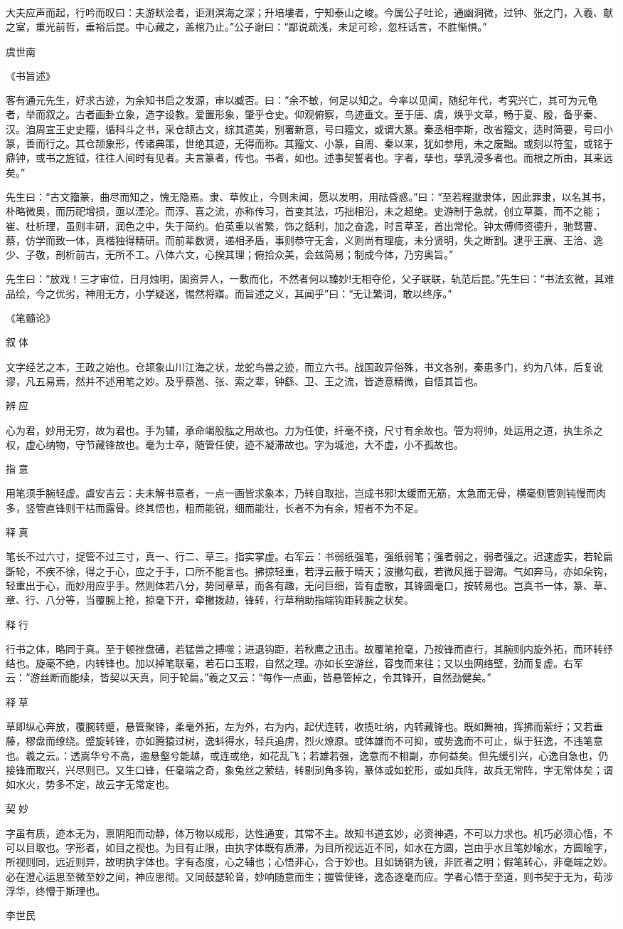 大夫应声而起，行吟而叹曰：夫游畎浍者，讵测溟海之深；升培塿者，宁知泰山之峻。今属公子吐论，通幽洞微，过钟、张之门，入羲、献之室，重光前哲，垂裕后昆。中心藏之，盖棺乃止。”公子谢曰：“鄙说疏浅，未足可珍，忽枉话言，不胜惭惧。”  

虞世南  

《书旨述》  

客有通元先生，好求古迹，为余知书启之发源，审以臧否。曰：“余不敏，何足以知之。今率以见闻，随纪年代，考究兴亡，其可为元龟者，举而叙之。古者画卦立象，造字设教。爱置形象，肇乎仓史。仰观俯察，鸟迹垂文。至于唐、虞，焕乎文章，畅于夏、殷，备乎秦、汉。洎周宣王史史籀，循科斗之书，采仓颉古文，综其遗美，别署新意，号曰籀文，或谓大篆。秦丞相李斯，改省籀文，适时简要，号曰小篆，善而行之。其仓颉象形，传诸典策，世绝其迹，无得而称。其籀文、小篆，自周、秦以来，犹如参用，未之废黜。或刻以符玺，或铭于鼎钟，或书之旌钺，往往人间时有见者。夫言篆者，传也。书者，如也。述事契誓者也。字者，孳也，孳乳浸多者也。而根之所由，其来远矣。”  

先生曰：“古文籀篆，曲尽而知之，愧无隐焉。隶、草攸止，今则未闻，愿以发明，用祛昏惑。”曰：“至若程邈隶体，因此罪隶，以名其书，朴略微奥，而历祀增损，亟以湮沦。而淳、喜之流，亦称传习，首变其法，巧拙相沿，未之超绝。史游制于急就，创立草藁，而不之能；崔、杜析理，虽则丰研，润色之中，失于简约。伯英重以省繁，饰之銛利，加之奋逸，时言草圣，首出常伦。钟太傅师资德升，驰骛曹、蔡，仿学而致一体，真楷独得精研。而前辈数贤，递相矛盾，事则恭守无舍，义则尚有理疵，未分贤明，失之断割。逮乎王廙、王洽、逸少、子敬，剖析前古，无所不工。八体六文，心揆其理；俯拾众美，会兹简易；制成今体，乃穷奥旨。”  

先生曰：“放戏！三才审位，日月烛明，固资异人，一敷而化，不然者何以臻妙!无相夺伦，父子联联，轨范后昆。”先生曰：“书法玄微，其难品绘，今之优劣，神用无方，小学疑迷，惕然将寤。而旨述之义，其闻乎”曰：“无让繁词，敢以终序。”  

《笔髓论》  

叙 体  

文字经艺之本，王政之始也。仓颉象山川江海之状，龙蛇鸟兽之迹，而立六书。战国政异俗殊，书文各别，秦患多门，约为八体，后复讹谬，凡五易焉，然并不述用笔之妙。及乎蔡邕、张、索之辈，钟繇、卫、王之流，皆造意精微，自悟其旨也。  

辨 应  

心为君，妙用无穷，故为君也。手为辅，承命竭股肱之用故也。力为任使，纤毫不挠，尺寸有余故也。管为将帅，处运用之道，执生杀之权，虚心纳物，守节藏锋故也。毫为士卒，随管任使，迹不凝滞故也。字为城池，大不虚，小不孤故也。  

指 意  

用笔须手腕轻虚。虞安吉云：夫未解书意者，一点一画皆求象本，乃转自取拙，岂成书邪!太缓而无筋，太急而无骨，横毫侧管则钝慢而肉多，竖管直锋则干枯而露骨。终其悟也，粗而能锐，细而能壮，长者不为有余，短者不为不足。  

释 真  

笔长不过六寸，捉管不过三寸，真一、行二、草三。指实掌虚。右军云：书弱纸强笔，强纸弱笔；强者弱之，弱者强之。迟速虚实，若轮扁斲轮，不疾不徐，得之于心，应之于手，口所不能言也。拂掠轻重，若浮云蔽于晴天；波撇勾截，若微风摇于碧海。气如奔马，亦如朵钩，轻重出于心，而妙用应乎手。然则体若八分，势同章草，而各有趣，无问巨细，皆有虚散，其锋圆毫口，按转易也。岂真书一体，篆、草、章、行、八分等，当覆腕上抢，掠毫下开，牵撇拨赲，锋转，行草稍助指端钩距转腕之状矣。  

释 行  

行书之体，略同于真。至于顿挫盘礡，若猛兽之搏噬；进退钩距，若秋鹰之迅击。故覆笔抢毫，乃按锋而直行，其腕则内旋外拓，而环转纾结也。旋毫不绝，内转锋也。加以掉笔联毫，若石口玉瑕，自然之理。亦如长空游丝，容曳而来往；又以虫网络壁，劲而复虚。右军云：“游丝断而能续，皆契以天真，同于轮扁。”羲之又云：“每作一点画，皆悬管掉之，令其锋开，自然劲健矣。”  

释 草  

草即纵心奔放，覆腕转蹙，悬管聚锋，柔毫外拓，左为外，右为内，起伏连转，收揽吐纳，内转藏锋也。既如舞袖，挥拂而萦纡；又若垂藤，樛盘而缭绕。蹙旋转锋，亦如腾猿过树，逸蚪得水，轻兵追虏，烈火燎原。或体雄而不可抑，或势逸而不可止，纵于狂逸，不违笔意也。羲之云。：透嵩华兮不高，逾悬壑兮能越，或连或绝，如花乱飞；若雄若强，逸意而不相副，亦何益矣。但先缓引兴，心逸自急也，仍接锋而取兴，兴尽则已。又生口锋，任毫端之奇，象兔丝之萦结，转剔刓角多钩，篆体或如蛇形，或如兵阵，故兵无常阵，字无常体矣；谓如水火，势多不定，故云字无常定也。  

契 妙  

字虽有质，迹本无为，禀阴阳而动静，体万物以成形，达性通变，其常不主。故知书道玄妙，必资神遇，不可以力求也。机巧必须心悟，不可以目取也。字形者，如目之视也。为目有止限，由执字体既有质滞，为目所视远近不同，如水在方圆，岂由乎水且笔妙喻水，方圆喻字，所视则同，远近则异，故明执字体也。字有态度，心之辅也；心悟非心，合于妙也。且如铸铜为镜，非匠者之明；假笔转心，非毫端之妙。必在澄心运思至微至妙之间，神应思彻。又同鼓瑟轮音，妙响随意而生；握管使锋，逸态逐毫而应。学者心悟于至道，则书契于无为，苟涉浮华，终懵于斯理也。  

李世民  
